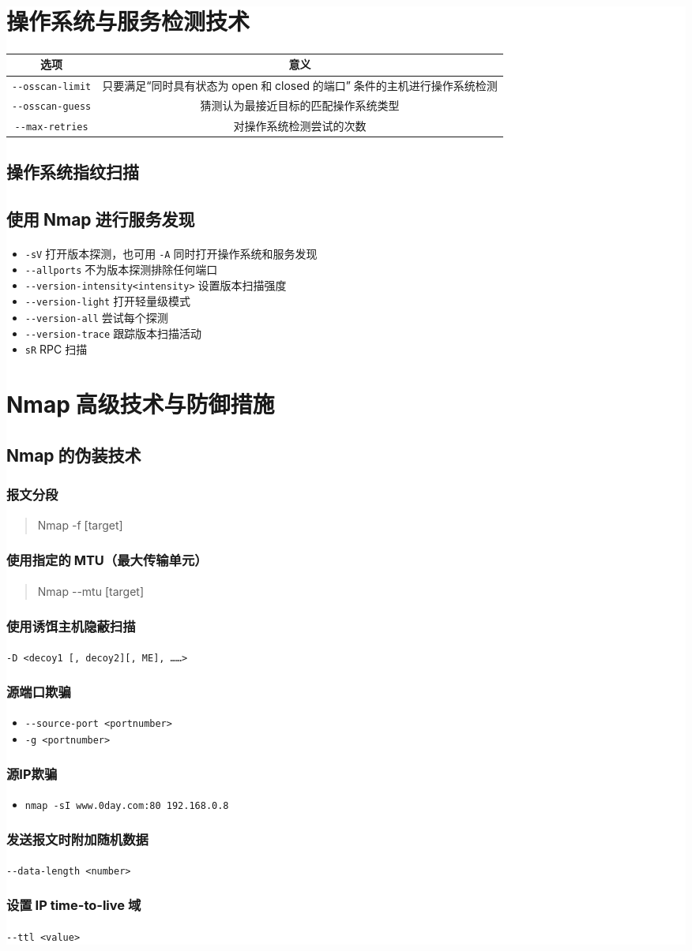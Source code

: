 
# 操作系统与服务检测技术

|       选项       |                             意义                             |
| :--------------: | :----------------------------------------------------------: |
| `--osscan-limit` | 只要满足“同时具有状态为 open 和 closed 的端口” 条件的主机进行操作系统检测 |
| `--osscan-guess` |             猜测认为最接近目标的匹配操作系统类型             |
| `--max-retries`  |                   对操作系统检测尝试的次数                   |


## 操作系统指纹扫描
## 使用 Nmap 进行服务发现
- `-sV` 打开版本探测，也可用 `-A` 同时打开操作系统和服务发现
- `--allports` 不为版本探测排除任何端口
- `--version-intensity<intensity>` 设置版本扫描强度
- `--version-light` 打开轻量级模式
- `--version-all` 尝试每个探测
- `--version-trace` 跟踪版本扫描活动
- `sR` RPC 扫描

# Nmap 高级技术与防御措施
## Nmap 的伪装技术
### 报文分段
> Nmap -f [target]

### 使用指定的 MTU（最大传输单元）
> Nmap --mtu [target]

### 使用诱饵主机隐蔽扫描
`-D <decoy1 [, decoy2][, ME], ……>`

### 源端口欺骗
- `--source-port <portnumber>`
- `-g <portnumber>`

### 源IP欺骗
- `nmap -sI www.0day.com:80 192.168.0.8`	

### 发送报文时附加随机数据
`--data-length <number>`

### 设置 IP time-to-live 域
`--ttl <value>`
